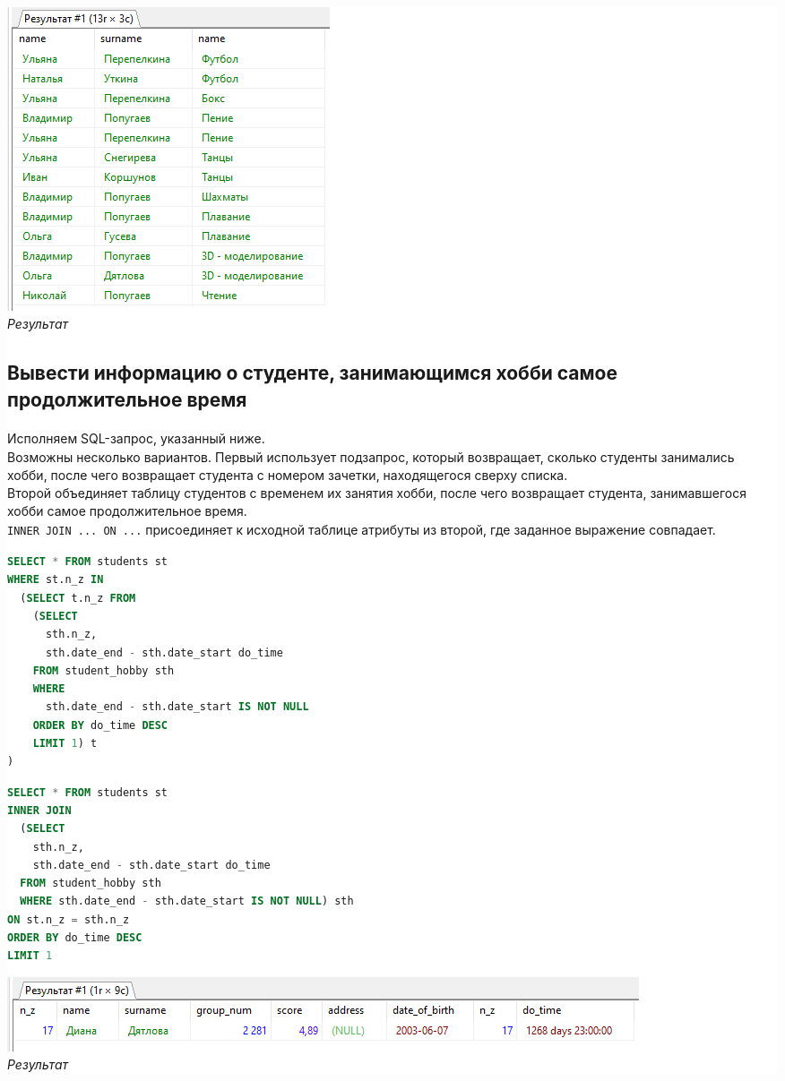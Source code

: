 ![Результат](multi_1.png)  
*Результат*  

## Вывести информацию о студенте, занимающимся хобби самое продолжительное время
Исполняем SQL-запрос, указанный ниже.  
Возможны несколько вариантов. Первый использует подзапрос, который возвращает, сколько студенты занимались хобби, после чего возвращает студента с номером зачетки, находящегося сверху списка.  
Второй объединяет таблицу студентов с временем их занятия хобби, после чего возвращает студента, занимавшегося хобби самое продолжительное время.  
`INNER JOIN ... ON ...` присоединяет к исходной таблице атрибуты из второй, где заданное выражение совпадает.  
```SQL
SELECT * FROM students st
WHERE st.n_z IN
  (SELECT t.n_z FROM
    (SELECT 
      sth.n_z, 
      sth.date_end - sth.date_start do_time 
    FROM student_hobby sth 
    WHERE 
      sth.date_end - sth.date_start IS NOT NULL 
    ORDER BY do_time DESC 
    LIMIT 1) t
) 
```
```SQL
SELECT * FROM students st 
INNER JOIN 
  (SELECT 
    sth.n_z, 
    sth.date_end - sth.date_start do_time 
  FROM student_hobby sth 
  WHERE sth.date_end - sth.date_start IS NOT NULL) sth 
ON st.n_z = sth.n_z 
ORDER BY do_time DESC 
LIMIT 1
```
![Результат](multi_2.png)  
*Результат*  
